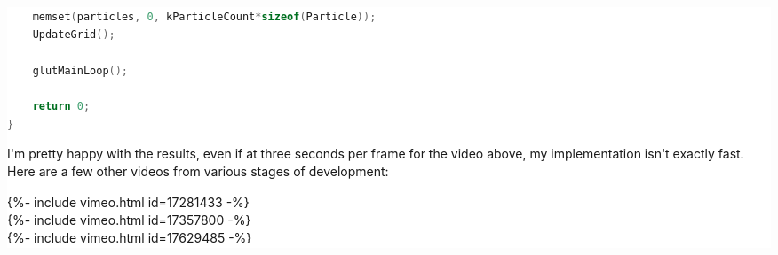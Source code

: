 ```cpp
    memset(particles, 0, kParticleCount*sizeof(Particle));
    UpdateGrid();

    glutMainLoop();
    
    return 0;
}
```

I'm pretty happy with the results, even if at three seconds per frame for the video above, my implementation isn't exactly fast. Here are a few other videos from various stages of development:

<div class="video-embed">
{%- include vimeo.html id=17281433 -%}
</div>

<div class="video-embed">
{%- include vimeo.html id=17357800 -%}
</div>

<div class="video-embed">
{%- include vimeo.html id=17629485 -%}
</div>



